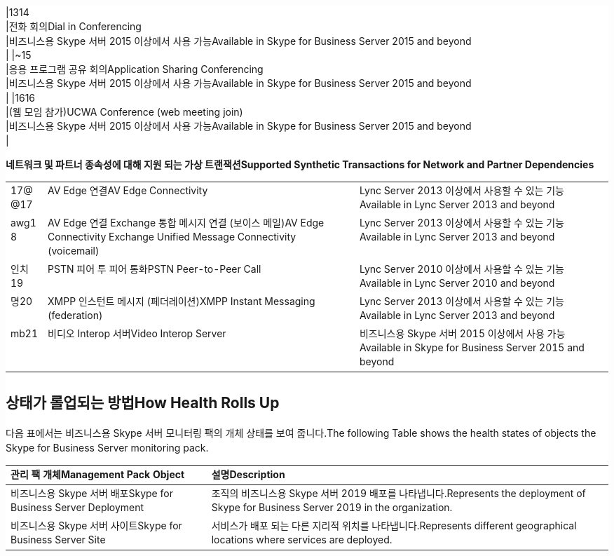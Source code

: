|<span data-ttu-id="a70fa-268">13</span><span class="sxs-lookup"><span data-stu-id="a70fa-268">14</span></span>  <br/> |<span data-ttu-id="a70fa-269">전화 회의</span><span class="sxs-lookup"><span data-stu-id="a70fa-269">Dial in Conferencing</span></span>  <br/> |<span data-ttu-id="a70fa-270">비즈니스용 Skype 서버 2015 이상에서 사용 가능</span><span class="sxs-lookup"><span data-stu-id="a70fa-270">Available in Skype for Business Server 2015 and beyond</span></span> <br/> |
|<span data-ttu-id="a70fa-271">~</span><span class="sxs-lookup"><span data-stu-id="a70fa-271">15</span></span>  <br/> |<span data-ttu-id="a70fa-272">응용 프로그램 공유 회의</span><span class="sxs-lookup"><span data-stu-id="a70fa-272">Application Sharing Conferencing</span></span>  <br/> |<span data-ttu-id="a70fa-273">비즈니스용 Skype 서버 2015 이상에서 사용 가능</span><span class="sxs-lookup"><span data-stu-id="a70fa-273">Available in Skype for Business Server 2015 and beyond</span></span> <br/> |
|<span data-ttu-id="a70fa-274">16</span><span class="sxs-lookup"><span data-stu-id="a70fa-274">16</span></span>  <br/> |<span data-ttu-id="a70fa-275">(웹 모임 참가)</span><span class="sxs-lookup"><span data-stu-id="a70fa-275">UCWA Conference (web meeting join)</span></span>  <br/> |<span data-ttu-id="a70fa-276">비즈니스용 Skype 서버 2015 이상에서 사용 가능</span><span class="sxs-lookup"><span data-stu-id="a70fa-276">Available in Skype for Business Server 2015 and beyond</span></span> <br/> |
   
<span data-ttu-id="a70fa-277">**네트워크 및 파트너 종속성에 대해 지원 되는 가상 트랜잭션**</span><span class="sxs-lookup"><span data-stu-id="a70fa-277">**Supported Synthetic Transactions for Network and Partner Dependencies**</span></span>

||||
|:-----|:-----|:-----|
|<span data-ttu-id="a70fa-278">17@@</span><span class="sxs-lookup"><span data-stu-id="a70fa-278">17</span></span>  <br/> |<span data-ttu-id="a70fa-279">AV Edge 연결</span><span class="sxs-lookup"><span data-stu-id="a70fa-279">AV Edge Connectivity</span></span>  <br/> |<span data-ttu-id="a70fa-280">Lync Server 2013 이상에서 사용할 수 있는 기능</span><span class="sxs-lookup"><span data-stu-id="a70fa-280">Available in Lync Server 2013 and beyond</span></span>  <br/> |
|<span data-ttu-id="a70fa-281">awg</span><span class="sxs-lookup"><span data-stu-id="a70fa-281">18</span></span>  <br/> |<span data-ttu-id="a70fa-282">AV Edge 연결 Exchange 통합 메시지 연결 (보이스 메일)</span><span class="sxs-lookup"><span data-stu-id="a70fa-282">AV Edge Connectivity Exchange Unified Message Connectivity (voicemail)</span></span>  <br/> |<span data-ttu-id="a70fa-283">Lync Server 2013 이상에서 사용할 수 있는 기능</span><span class="sxs-lookup"><span data-stu-id="a70fa-283">Available in Lync Server 2013 and beyond</span></span>  <br/> |
|<span data-ttu-id="a70fa-284">인치</span><span class="sxs-lookup"><span data-stu-id="a70fa-284">19</span></span>  <br/> |<span data-ttu-id="a70fa-285">PSTN 피어 투 피어 통화</span><span class="sxs-lookup"><span data-stu-id="a70fa-285">PSTN Peer-to-Peer Call</span></span>  <br/> |<span data-ttu-id="a70fa-286">Lync Server 2010 이상에서 사용할 수 있는 기능</span><span class="sxs-lookup"><span data-stu-id="a70fa-286">Available in Lync Server 2010 and beyond</span></span>  <br/> |
|<span data-ttu-id="a70fa-287">명</span><span class="sxs-lookup"><span data-stu-id="a70fa-287">20</span></span>  <br/> |<span data-ttu-id="a70fa-288">XMPP 인스턴트 메시지 (페더레이션)</span><span class="sxs-lookup"><span data-stu-id="a70fa-288">XMPP Instant Messaging (federation)</span></span>  <br/> |<span data-ttu-id="a70fa-289">Lync Server 2013 이상에서 사용할 수 있는 기능</span><span class="sxs-lookup"><span data-stu-id="a70fa-289">Available in Lync Server 2013 and beyond</span></span>  <br/> |
|<span data-ttu-id="a70fa-290">mb</span><span class="sxs-lookup"><span data-stu-id="a70fa-290">21</span></span>  <br/> |<span data-ttu-id="a70fa-291">비디오 Interop 서버</span><span class="sxs-lookup"><span data-stu-id="a70fa-291">Video Interop Server</span></span>  <br/> |<span data-ttu-id="a70fa-292">비즈니스용 Skype 서버 2015 이상에서 사용 가능</span><span class="sxs-lookup"><span data-stu-id="a70fa-292">Available in Skype for Business Server 2015 and beyond</span></span>  <br/> |
   
## <a name="how-health-rolls-up"></a><span data-ttu-id="a70fa-293">상태가 롤업되는 방법</span><span class="sxs-lookup"><span data-stu-id="a70fa-293">How Health Rolls Up</span></span>

<span data-ttu-id="a70fa-294">다음 표에서는 비즈니스용 Skype 서버 모니터링 팩의 개체 상태를 보여 줍니다.</span><span class="sxs-lookup"><span data-stu-id="a70fa-294">The following Table shows the health states of objects the Skype for Business Server monitoring pack.</span></span>
  
|<span data-ttu-id="a70fa-295">**관리 팩 개체**</span><span class="sxs-lookup"><span data-stu-id="a70fa-295">**Management Pack Object**</span></span>|<span data-ttu-id="a70fa-296">**설명**</span><span class="sxs-lookup"><span data-stu-id="a70fa-296">**Description**</span></span>|
|:-----|:-----|
|<span data-ttu-id="a70fa-297">비즈니스용 Skype 서버 배포</span><span class="sxs-lookup"><span data-stu-id="a70fa-297">Skype for Business Server Deployment</span></span>  <br/> |<span data-ttu-id="a70fa-298">조직의 비즈니스용 Skype 서버 2019 배포를 나타냅니다.</span><span class="sxs-lookup"><span data-stu-id="a70fa-298">Represents the deployment of Skype for Business Server 2019 in the organization.</span></span>  <br/> |
|<span data-ttu-id="a70fa-299">비즈니스용 Skype 서버 사이트</span><span class="sxs-lookup"><span data-stu-id="a70fa-299">Skype for Business Server Site</span></span>  <br/> |<span data-ttu-id="a70fa-300">서비스가 배포 되는 다른 지리적 위치를 나타냅니다.</span><span class="sxs-lookup"><span data-stu-id="a70fa-300">Represents different geographical locations where services are deployed.</span></span>  <br/> |